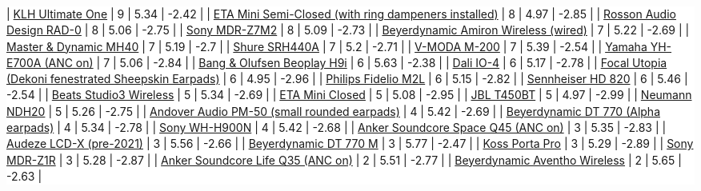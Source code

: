 | [KLH Ultimate One](./oratory1990/over-ear/KLH%20Ultimate%20One)                                                                                                               |       9 |       5.34 |   -2.42 |
| [ETA Mini Semi-Closed (with ring dampeners installed)](./oratory1990/over-ear/ETA%20Mini%20Semi-Closed%20(with%20ring%20dampeners%20installed))                               |       8 |       4.97 |   -2.85 |
| [Rosson Audio Design RAD-0](./oratory1990/over-ear/Rosson%20Audio%20Design%20RAD-0)                                                                                           |       8 |       5.06 |   -2.75 |
| [Sony MDR-Z7M2](./oratory1990/over-ear/Sony%20MDR-Z7M2)                                                                                                                       |       8 |       5.09 |   -2.73 |
| [Beyerdynamic Amiron Wireless (wired)](./oratory1990/over-ear/Beyerdynamic%20Amiron%20Wireless%20(wired))                                                                     |       7 |       5.22 |   -2.69 |
| [Master & Dynamic MH40](./oratory1990/over-ear/Master%20&%20Dynamic%20MH40)                                                                                                   |       7 |       5.19 |   -2.7  |
| [Shure SRH440A](./oratory1990/over-ear/Shure%20SRH440A)                                                                                                                       |       7 |       5.2  |   -2.71 |
| [V-MODA M-200](./oratory1990/over-ear/V-MODA%20M-200)                                                                                                                         |       7 |       5.39 |   -2.54 |
| [Yamaha YH-E700A (ANC on)](./oratory1990/over-ear/Yamaha%20YH-E700A%20(ANC%20on))                                                                                             |       7 |       5.06 |   -2.84 |
| [Bang & Olufsen Beoplay H9i](./oratory1990/over-ear/Bang%20&%20Olufsen%20Beoplay%20H9i)                                                                                       |       6 |       5.63 |   -2.38 |
| [Dali IO-4](./oratory1990/over-ear/Dali%20IO-4)                                                                                                                               |       6 |       5.17 |   -2.78 |
| [Focal Utopia (Dekoni fenestrated Sheepskin Earpads)](./oratory1990/over-ear/Focal%20Utopia%20(Dekoni%20fenestrated%20Sheepskin%20Earpads))                                   |       6 |       4.95 |   -2.96 |
| [Philips Fidelio M2L](./oratory1990/over-ear/Philips%20Fidelio%20M2L)                                                                                                         |       6 |       5.15 |   -2.82 |
| [Sennheiser HD 820](./oratory1990/over-ear/Sennheiser%20HD%20820)                                                                                                             |       6 |       5.46 |   -2.54 |
| [Beats Studio3 Wireless](./oratory1990/over-ear/Beats%20Studio3%20Wireless)                                                                                                   |       5 |       5.34 |   -2.69 |
| [ETA Mini Closed](./oratory1990/over-ear/ETA%20Mini%20Closed)                                                                                                                 |       5 |       5.08 |   -2.95 |
| [JBL T450BT](./oratory1990/over-ear/JBL%20T450BT)                                                                                                                             |       5 |       4.97 |   -2.99 |
| [Neumann NDH20](./oratory1990/over-ear/Neumann%20NDH20)                                                                                                                       |       5 |       5.26 |   -2.75 |
| [Andover Audio PM-50 (small rounded earpads)](./oratory1990/over-ear/Andover%20Audio%20PM-50%20(small%20rounded%20earpads))                                                   |       4 |       5.42 |   -2.69 |
| [Beyerdynamic DT 770 (Alpha earpads)](./oratory1990/over-ear/Beyerdynamic%20DT%20770%20(Alpha%20earpads))                                                                     |       4 |       5.34 |   -2.78 |
| [Sony WH-H900N](./oratory1990/over-ear/Sony%20WH-H900N)                                                                                                                       |       4 |       5.42 |   -2.68 |
| [Anker Soundcore Space Q45 (ANC on)](./oratory1990/over-ear/Anker%20Soundcore%20Space%20Q45%20(ANC%20on))                                                                     |       3 |       5.35 |   -2.83 |
| [Audeze LCD-X (pre-2021)](./oratory1990/over-ear/Audeze%20LCD-X%20(pre-2021))                                                                                                 |       3 |       5.56 |   -2.66 |
| [Beyerdynamic DT 770 M](./oratory1990/over-ear/Beyerdynamic%20DT%20770%20M)                                                                                                   |       3 |       5.77 |   -2.47 |
| [Koss Porta Pro](./oratory1990/over-ear/Koss%20Porta%20Pro)                                                                                                                   |       3 |       5.29 |   -2.89 |
| [Sony MDR-Z1R](./oratory1990/over-ear/Sony%20MDR-Z1R)                                                                                                                         |       3 |       5.28 |   -2.87 |
| [Anker Soundcore Life Q35 (ANC on)](./oratory1990/over-ear/Anker%20Soundcore%20Life%20Q35%20(ANC%20on))                                                                       |       2 |       5.51 |   -2.77 |
| [Beyerdynamic Aventho Wireless](./oratory1990/over-ear/Beyerdynamic%20Aventho%20Wireless)                                                                                     |       2 |       5.65 |   -2.63 |